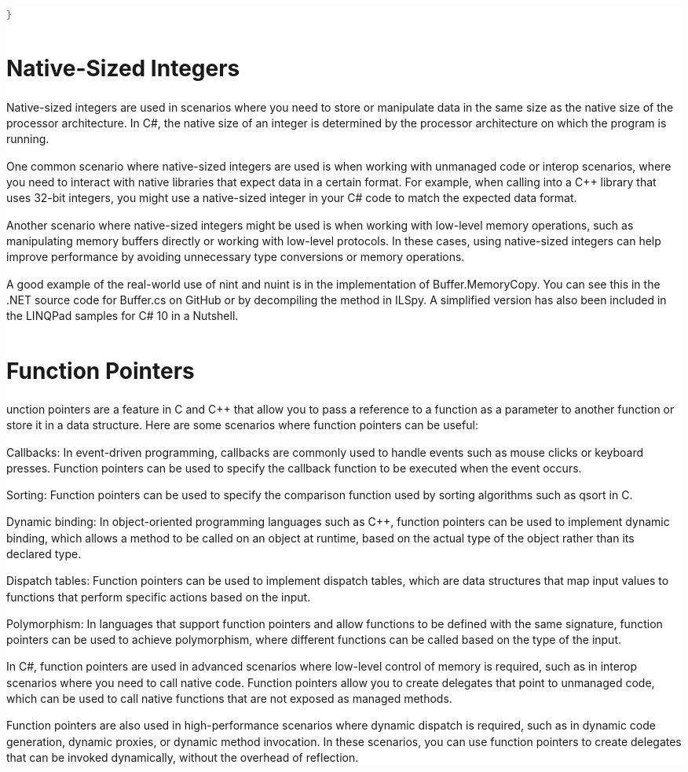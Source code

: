 ```c#
}
```

# Native-Sized Integers
Native-sized integers are used in scenarios where you need to store or manipulate data in the same size as the native size of the processor architecture. In C#, the native size of an integer is determined by the processor architecture on which the program is running.

One common scenario where native-sized integers are used is when working with unmanaged code or interop scenarios, where you need to interact with native libraries that expect data in a certain format. For example, when calling into a C++ library that uses 32-bit integers, you might use a native-sized integer in your C# code to match the expected data format.

Another scenario where native-sized integers might be used is when working with low-level memory operations, such as manipulating memory buffers directly or working with low-level protocols. In these cases, using native-sized integers can help improve performance by avoiding unnecessary type conversions or memory operations.

A good example of the real-world use of nint and nuint is in the implementation of Buffer.MemoryCopy. You can see this in the .NET source code for Buffer.cs on GitHub or by decompiling the method in ILSpy. A simplified version has also been included in the LINQPad samples for C# 10 in a Nutshell.

# Function Pointers
unction pointers are a feature in C and C++ that allow you to pass a reference to a function as a parameter to another function or store it in a data structure. Here are some scenarios where function pointers can be useful:

Callbacks: In event-driven programming, callbacks are commonly used to handle events such as mouse clicks or keyboard presses. Function pointers can be used to specify the callback function to be executed when the event occurs.

Sorting: Function pointers can be used to specify the comparison function used by sorting algorithms such as qsort in C.

Dynamic binding: In object-oriented programming languages such as C++, function pointers can be used to implement dynamic binding, which allows a method to be called on an object at runtime, based on the actual type of the object rather than its declared type.

Dispatch tables: Function pointers can be used to implement dispatch tables, which are data structures that map input values to functions that perform specific actions based on the input.

Polymorphism: In languages that support function pointers and allow functions to be defined with the same signature, function pointers can be used to achieve polymorphism, where different functions can be called based on the type of the input.

In C#, function pointers are used in advanced scenarios where low-level control of memory is required, such as in interop scenarios where you need to call native code. Function pointers allow you to create delegates that point to unmanaged code, which can be used to call native functions that are not exposed as managed methods.

Function pointers are also used in high-performance scenarios where dynamic dispatch is required, such as in dynamic code generation, dynamic proxies, or dynamic method invocation. In these scenarios, you can use function pointers to create delegates that can be invoked dynamically, without the overhead of reflection.
